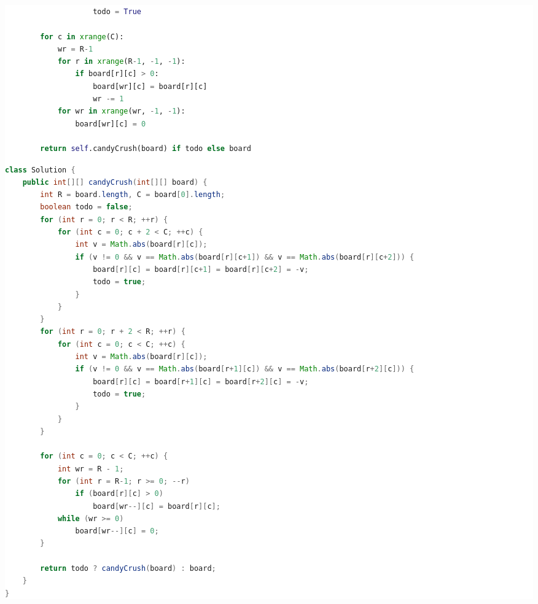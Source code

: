 ```Python [ ]
                    todo = True

        for c in xrange(C):
            wr = R-1
            for r in xrange(R-1, -1, -1):
                if board[r][c] > 0:
                    board[wr][c] = board[r][c]
                    wr -= 1
            for wr in xrange(wr, -1, -1):
                board[wr][c] = 0

        return self.candyCrush(board) if todo else board
```

```Java [ ]
class Solution {
    public int[][] candyCrush(int[][] board) {
        int R = board.length, C = board[0].length;
        boolean todo = false;
        for (int r = 0; r < R; ++r) {
            for (int c = 0; c + 2 < C; ++c) {
                int v = Math.abs(board[r][c]);
                if (v != 0 && v == Math.abs(board[r][c+1]) && v == Math.abs(board[r][c+2])) {
                    board[r][c] = board[r][c+1] = board[r][c+2] = -v;
                    todo = true;
                }
            }
        }
        for (int r = 0; r + 2 < R; ++r) {
            for (int c = 0; c < C; ++c) {
                int v = Math.abs(board[r][c]);
                if (v != 0 && v == Math.abs(board[r+1][c]) && v == Math.abs(board[r+2][c])) {
                    board[r][c] = board[r+1][c] = board[r+2][c] = -v;
                    todo = true;
                }
            }
        }

        for (int c = 0; c < C; ++c) {
            int wr = R - 1;
            for (int r = R-1; r >= 0; --r)
                if (board[r][c] > 0)
                    board[wr--][c] = board[r][c];
            while (wr >= 0)
                board[wr--][c] = 0;
        }

        return todo ? candyCrush(board) : board;
    }
}
```
